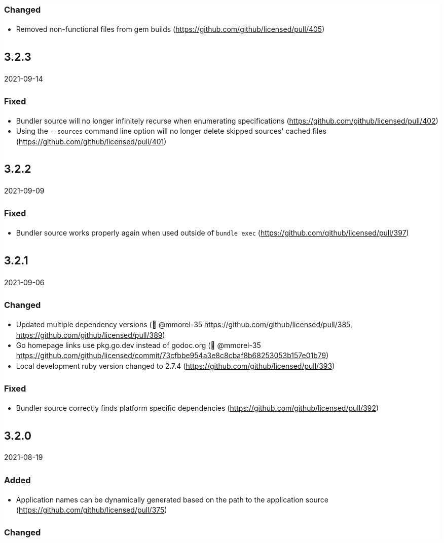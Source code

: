 ### Changed

- Removed non-functional files from gem builds (https://github.com/github/licensed/pull/405)

## 3.2.3

2021-09-14

### Fixed

- Bundler source will no longer infinitely recurse when enumerating specifications (https://github.com/github/licensed/pull/402)
- Using the `--sources` command line option will no longer delete skipped sources' cached files (https://github.com/github/licensed/pull/401)

## 3.2.2

2021-09-09

### Fixed

- Bundler source works properly again when used outside of `bundle exec` (https://github.com/github/licensed/pull/397)

## 3.2.1

2021-09-06

### Changed

- Updated multiple dependency versions (:tada: @mmorel-35 https://github.com/github/licensed/pull/385, https://github.com/github/licensed/pull/389)
- Go homepage links use pkg.go.dev instead of godoc.org (:tada: @mmorel-35 https://github.com/github/licensed/commit/73cfbbe954a3e8c8cbaf8b68253053b157e01b79)
- Local development ruby version changed to 2.7.4 (https://github.com/github/licensed/pull/393)

### Fixed

- Bundler source correctly finds platform specific dependencies (https://github.com/github/licensed/pull/392)

## 3.2.0

2021-08-19

### Added

- Application names can be dynamically generated based on the path to the application source  (https://github.com/github/licensed/pull/375)

### Changed
